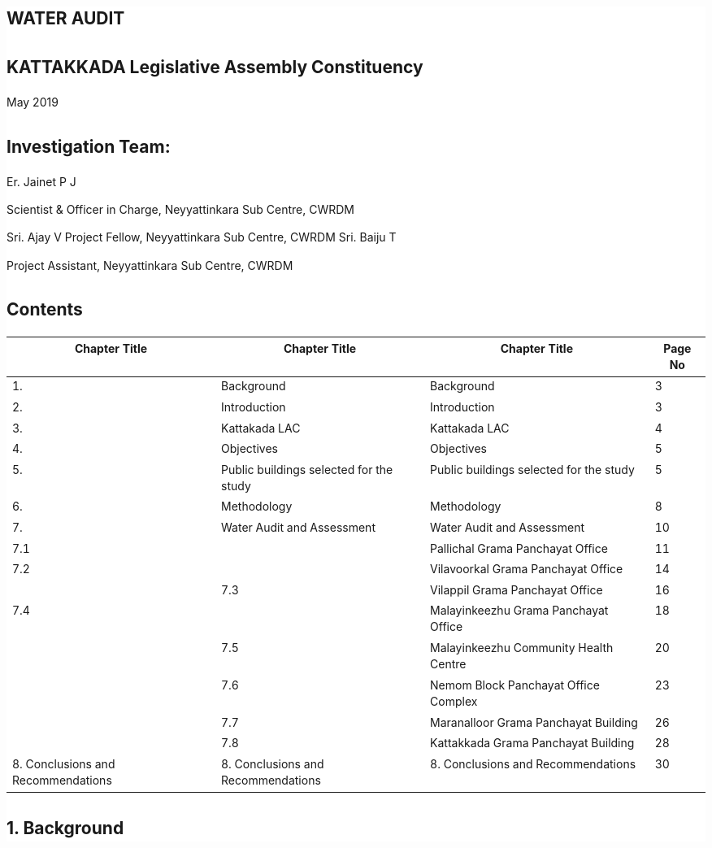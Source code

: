 

## WATER AUDIT

## KATTAKKADA Legislative Assembly Constituency

May 2019

## Investigation Team:

Er. Jainet P J

Scientist &amp; Officer in Charge, Neyyattinkara Sub Centre, CWRDM

Sri. Ajay V Project Fellow, Neyyattinkara Sub Centre, CWRDM Sri. Baiju T

Project Assistant, Neyyattinkara Sub Centre, CWRDM

## Contents

| Chapter Title                      | Chapter Title                           | Chapter Title                           |   Page No |
|------------------------------------|-----------------------------------------|-----------------------------------------|-----------|
| 1.                                 | Background                              | Background                              |         3 |
| 2.                                 | Introduction                            | Introduction                            |         3 |
| 3.                                 | Kattakada LAC                           | Kattakada LAC                           |         4 |
| 4.                                 | Objectives                              | Objectives                              |         5 |
| 5.                                 | Public buildings selected for the study | Public buildings selected for the study |         5 |
| 6.                                 | Methodology                             | Methodology                             |         8 |
| 7.                                 | Water Audit and Assessment              | Water Audit and Assessment              |        10 |
| 7.1                                |                                         | Pallichal Grama Panchayat Office        |        11 |
| 7.2                                |                                         | Vilavoorkal Grama Panchayat Office      |        14 |
|                                    | 7.3                                     | Vilappil Grama Panchayat Office         |        16 |
| 7.4                                |                                         | Malayinkeezhu Grama Panchayat Office    |        18 |
|                                    | 7.5                                     | Malayinkeezhu Community Health Centre   |        20 |
|                                    | 7.6                                     | Nemom Block Panchayat Office Complex    |        23 |
|                                    | 7.7                                     | Maranalloor Grama Panchayat Building    |        26 |
|                                    | 7.8                                     | Kattakkada Grama Panchayat Building     |        28 |
| 8. Conclusions and Recommendations | 8. Conclusions and Recommendations      | 8. Conclusions and Recommendations      |        30 |

## 1.  Background
